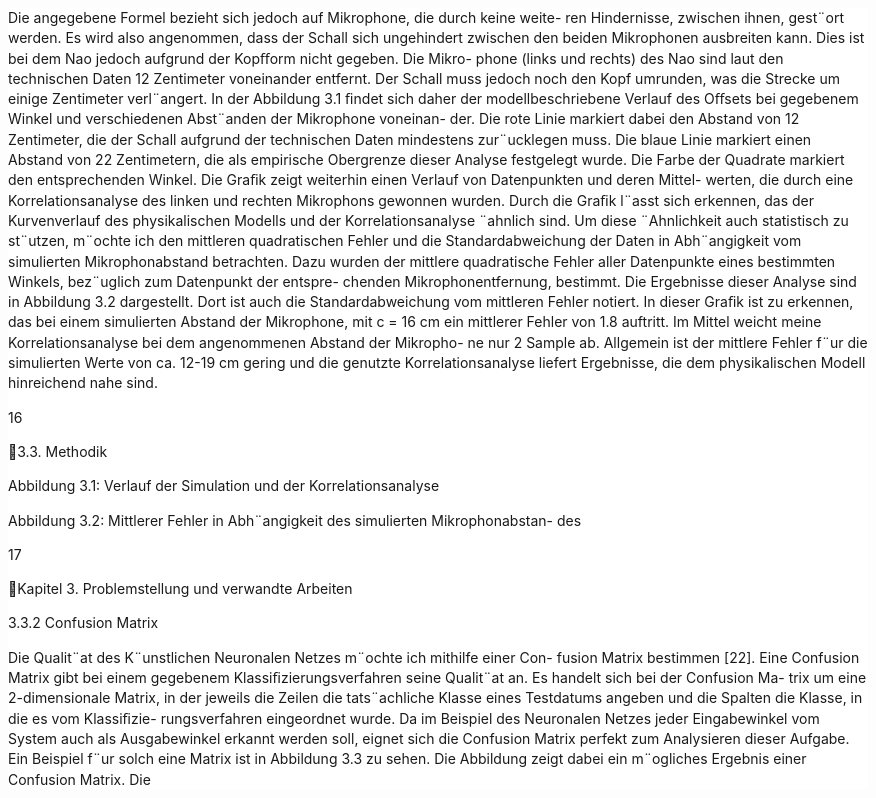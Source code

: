 Die angegebene Formel bezieht sich jedoch auf Mikrophone, die durch keine weite-
ren Hindernisse, zwischen ihnen, gest¨ort werden. Es wird also angenommen, dass
der Schall sich ungehindert zwischen den beiden Mikrophonen ausbreiten kann.
Dies ist bei dem Nao jedoch aufgrund der Kopﬀorm nicht gegeben. Die Mikro-
phone (links und rechts) des Nao sind laut den technischen Daten 12 Zentimeter
voneinander entfernt. Der Schall muss jedoch noch den Kopf umrunden, was die
Strecke um einige Zentimeter verl¨angert.
In der Abbildung 3.1 ﬁndet sich daher der modellbeschriebene Verlauf des Oﬀsets
bei gegebenem Winkel und verschiedenen Abst¨anden der Mikrophone voneinan-
der. Die rote Linie markiert dabei den Abstand von 12 Zentimeter, die der Schall
aufgrund der technischen Daten mindestens zur¨ucklegen muss. Die blaue Linie
markiert einen Abstand von 22 Zentimetern, die als empirische Obergrenze dieser
Analyse festgelegt wurde. Die Farbe der Quadrate markiert den entsprechenden
Winkel.
Die Graﬁk zeigt weiterhin einen Verlauf von Datenpunkten und deren Mittel-
werten, die durch eine Korrelationsanalyse des linken und rechten Mikrophons
gewonnen wurden. Durch die Graﬁk l¨asst sich erkennen, das der Kurvenverlauf
des physikalischen Modells und der Korrelationsanalyse ¨ahnlich sind. Um diese
¨Ahnlichkeit auch statistisch zu st¨utzen, m¨ochte ich den mittleren quadratischen
Fehler und die Standardabweichung der Daten in Abh¨angigkeit vom simulierten
Mikrophonabstand betrachten. Dazu wurden der mittlere quadratische Fehler aller
Datenpunkte eines bestimmten Winkels, bez¨uglich zum Datenpunkt der entspre-
chenden Mikrophonentfernung, bestimmt. Die Ergebnisse dieser Analyse sind in
Abbildung 3.2 dargestellt. Dort ist auch die Standardabweichung vom mittleren
Fehler notiert. In dieser Graﬁk ist zu erkennen, das bei einem simulierten Abstand
der Mikrophone, mit c = 16 cm ein mittlerer Fehler von 1.8 auftritt. Im Mittel
weicht meine Korrelationsanalyse bei dem angenommenen Abstand der Mikropho-
ne nur 2 Sample ab. Allgemein ist der mittlere Fehler f¨ur die simulierten Werte
von ca. 12-19 cm gering und die genutzte Korrelationsanalyse liefert Ergebnisse,
die dem physikalischen Modell hinreichend nahe sind.

16

3.3. Methodik

Abbildung 3.1: Verlauf der Simulation und der Korrelationsanalyse

Abbildung 3.2: Mittlerer Fehler in Abh¨angigkeit des simulierten Mikrophonabstan-
des

17

Kapitel 3. Problemstellung und verwandte Arbeiten

3.3.2 Confusion Matrix

Die Qualit¨at des K¨unstlichen Neuronalen Netzes m¨ochte ich mithilfe einer Con-
fusion Matrix bestimmen [22]. Eine Confusion Matrix gibt bei einem gegebenem
Klassiﬁzierungsverfahren seine Qualit¨at an. Es handelt sich bei der Confusion Ma-
trix um eine 2-dimensionale Matrix, in der jeweils die Zeilen die tats¨achliche Klasse
eines Testdatums angeben und die Spalten die Klasse, in die es vom Klassiﬁzie-
rungsverfahren eingeordnet wurde. Da im Beispiel des Neuronalen Netzes jeder
Eingabewinkel vom System auch als Ausgabewinkel erkannt werden soll, eignet
sich die Confusion Matrix perfekt zum Analysieren dieser Aufgabe. Ein Beispiel
f¨ur solch eine Matrix ist in Abbildung 3.3 zu sehen.
Die Abbildung zeigt dabei ein m¨ogliches Ergebnis einer Confusion Matrix. Die
